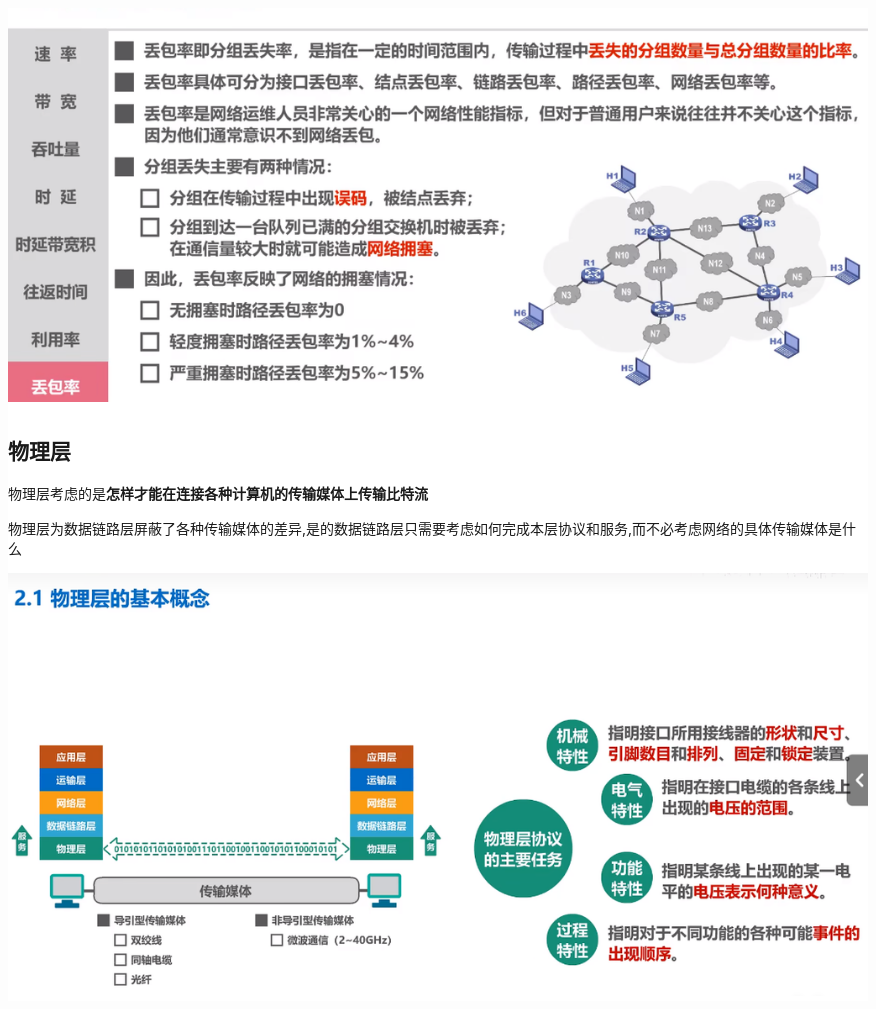 ![image-20221218170508256](../../img/计算机网络-tempassets/image-20221218170508256.png)

## 物理层

物理层考虑的是**怎样才能在连接各种计算机的传输媒体上传输比特流**

物理层为数据链路层屏蔽了各种传输媒体的差异,是的数据链路层只需要考虑如何完成本层协议和服务,而不必考虑网络的具体传输媒体是什么

![image-20221218195803348](../../img/计算机网络-tempassets/image-20221218195803348.png)
